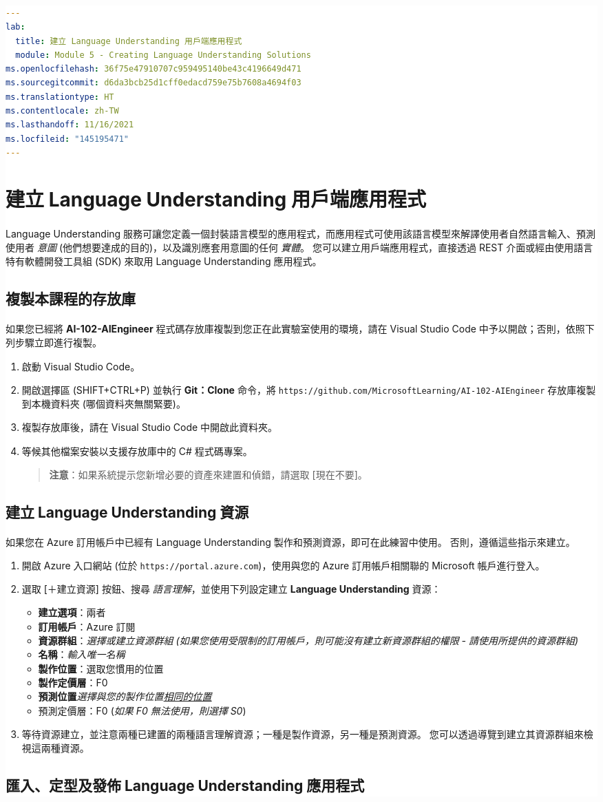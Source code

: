 ```yaml
---
lab:
  title: 建立 Language Understanding 用戶端應用程式
  module: Module 5 - Creating Language Understanding Solutions
ms.openlocfilehash: 36f75e47910707c959495140be43c4196649d471
ms.sourcegitcommit: d6da3bcb25d1cff0edacd759e75b7608a4694f03
ms.translationtype: HT
ms.contentlocale: zh-TW
ms.lasthandoff: 11/16/2021
ms.locfileid: "145195471"
---
```

# <a name="create-a-language-understanding-client-application"></a>建立 Language Understanding 用戶端應用程式

Language Understanding 服務可讓您定義一個封裝語言模型的應用程式，而應用程式可使用該語言模型來解譯使用者自然語言輸入、預測使用者 *意圖* (他們想要達成的目的)，以及識別應套用意圖的任何 *實體*。 您可以建立用戶端應用程式，直接透過 REST 介面或經由使用語言特有軟體開發工具組 (SDK) 來取用 Language Understanding 應用程式。

## <a name="clone-the-repository-for-this-course"></a>複製本課程的存放庫

如果您已經將 **AI-102-AIEngineer** 程式碼存放庫複製到您正在此實驗室使用的環境，請在 Visual Studio Code 中予以開啟；否則，依照下列步驟立即進行複製。

1. 啟動 Visual Studio Code。
2. 開啟選擇區 (SHIFT+CTRL+P) 並執行 **Git：Clone** 命令，將 `https://github.com/MicrosoftLearning/AI-102-AIEngineer` 存放庫複製到本機資料夾 (哪個資料夾無關緊要)。
3. 複製存放庫後，請在 Visual Studio Code 中開啟此資料夾。
4. 等候其他檔案安裝以支援存放庫中的 C# 程式碼專案。

    > **注意**：如果系統提示您新增必要的資產來建置和偵錯，請選取 [現在不要]。

## <a name="create-language-understanding-resources"></a>建立 Language Understanding 資源

如果您在 Azure 訂用帳戶中已經有 Language Understanding 製作和預測資源，即可在此練習中使用。 否則，遵循這些指示來建立。

1. 開啟 Azure 入口網站 (位於 `https://portal.azure.com`)，使用與您的 Azure 訂用帳戶相關聯的 Microsoft 帳戶進行登入。
2. 選取 [&#65291;建立資源] 按鈕、搜尋 *語言理解*，並使用下列設定建立 **Language Understanding** 資源：
    - **建立選項**：兩者
    - **訂用帳戶**：Azure 訂閱
    - **資源群組**：*選擇或建立資源群組 (如果您使用受限制的訂用帳戶，則可能沒有建立新資源群組的權限 - 請使用所提供的資源群組)*
    - **名稱**：*輸入唯一名稱*
    - **製作位置**：選取您慣用的位置
    - **製作定價層**：F0
    - **預測位置***選擇與您的製作位置<u>相同的位置</u>*
    - 預測定價層：F0 (*如果 F0 無法使用，則選擇 S0*)

3. 等待資源建立，並注意兩種已建置的兩種語言理解資源；一種是製作資源，另一種是預測資源。 您可以透過導覽到建立其資源群組來檢視這兩種資源。

## <a name="import-train-and-publish-a-language-understanding-app"></a>匯入、定型及發佈 Language Understanding 應用程式
